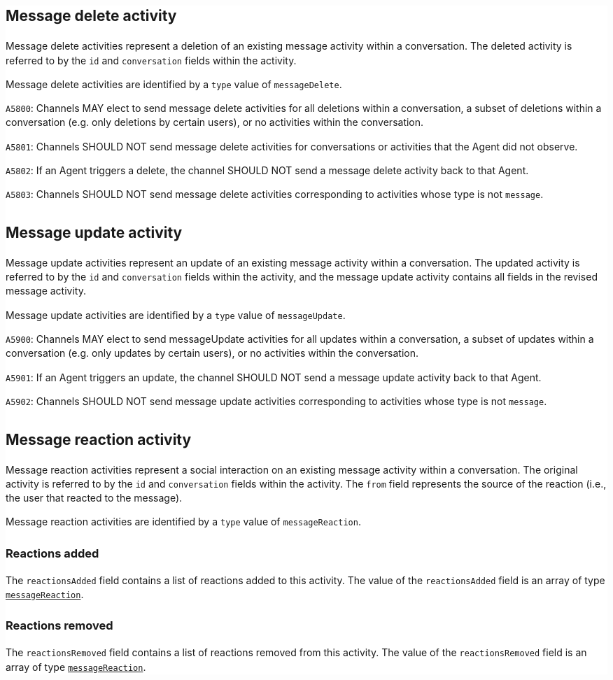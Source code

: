 ## Message delete activity

Message delete activities represent a deletion of an existing message activity within a conversation. The deleted activity is referred to by the `id` and `conversation` fields within the activity.

Message delete activities are identified by a `type` value of `messageDelete`.

`A5800`: Channels MAY elect to send message delete activities for all deletions within a conversation, a subset of deletions within a conversation (e.g. only deletions by certain users), or no activities within the conversation.

`A5801`: Channels SHOULD NOT send message delete activities for conversations or activities that the Agent did not observe.

`A5802`: If an Agent triggers a delete, the channel SHOULD NOT send a message delete activity back to that Agent.

`A5803`: Channels SHOULD NOT send message delete activities corresponding to activities whose type is not `message`.

## Message update activity

Message update activities represent an update of an existing message activity within a conversation. The updated activity is referred to by the `id` and `conversation` fields within the activity, and the message update activity contains all fields in the revised message activity.

Message update activities are identified by a `type` value of `messageUpdate`.

`A5900`: Channels MAY elect to send messageUpdate  activities for all updates within a conversation, a subset of updates within a conversation (e.g. only updates by certain users), or no activities within the conversation.

`A5901`: If an Agent triggers an update, the channel SHOULD NOT send a message update activity back to that Agent.

`A5902`: Channels SHOULD NOT send message update activities corresponding to activities whose type is not `message`.

## Message reaction activity

Message reaction activities represent a social interaction on an existing message activity within a conversation. The original activity is referred to by the `id` and `conversation` fields within the activity. The `from` field represents the source of the reaction (i.e., the user that reacted to the message).

Message reaction activities are identified by a `type` value of `messageReaction`.

### Reactions added

The `reactionsAdded` field contains a list of reactions added to this activity. The value of the `reactionsAdded` field is an array of type [`messageReaction`](#message-reaction).

### Reactions removed

The `reactionsRemoved` field contains a list of reactions removed from this activity. The value of the `reactionsRemoved` field is an array of type [`messageReaction`](#message-reaction).
